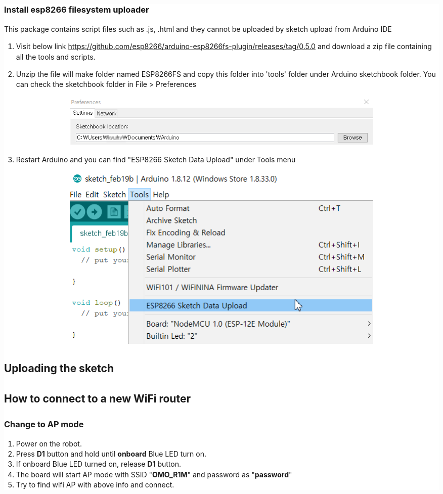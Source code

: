 
### Install esp8266 filesystem uploader

This package contains script files such as .js, .html and they cannot be uploaded by sketch upload from Arduino IDE 
1. Visit below link
https://github.com/esp8266/arduino-esp8266fs-plugin/releases/tag/0.5.0
and download a zip file containing all the tools and scripts.

2. Unzip the file will make folder named ESP8266FS and copy this folder into 'tools' folder under Arduino sketchbook folder. 
You can check the sketchbook folder in File > Preferences 
<div align="center">
  <img src="images/sketch_folder.png" width="600"/>
</div>

3. Restart Arduino and you can find "ESP8266 Sketch Data Upload" under Tools menu
<div align="center">
  <img src="images/sketch_data_upload_menu.png" width="600"/>
</div>

## Uploading the sketch

## How to connect to a new WiFi router

### Change to AP mode
1. Power on the robot.
2. Press **D1** button and hold until **onboard** Blue LED turn on.
3. If onboard Blue LED turned on, release **D1** button.
4. The board will start AP mode with SSID "**OMO_R1M**" and password as "**password**"
5. Try to find wifi AP with above info and connect. 
<div align="center">